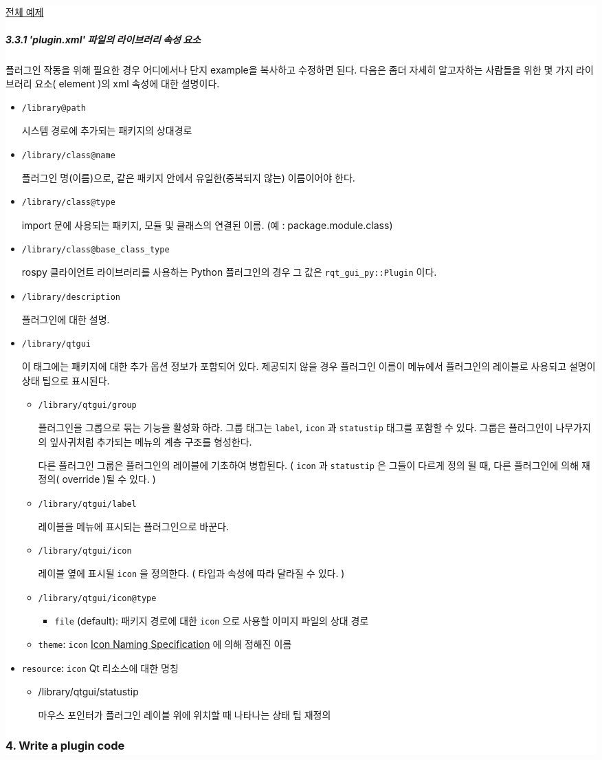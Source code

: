 [전체 예제](https://github.com/ros-visualization/rqt_common_plugins/blob/groovy-devel/rqt_bag/plugin.xml) 

##### 3.3.1 'plugin.xml' 파일의 라이브러리 속성 요소

플러그인 작동을 위해 필요한 경우 어디에서나 단지 example을 복사하고 수정하면 된다. 다음은 좀더 자세히 알고자하는 사람들을 위한 몇 가지 라이브러리 요소( element )의 xml 속성에 대한 설명이다.

- `/library@path` 

  시스템 경로에 추가되는 패키지의 상대경로

- `/library/class@name` 

  플러그인 명(이름)으로, 같은 패키지 안에서 유일한(중복되지 않는) 이름이어야 한다.

- `/library/class@type` 

  import 문에 사용되는 패키지, 모듈 및 클래스의 연결된 이름. (예 : package.module.class)

- `/library/class@base_class_type` 

  rospy 클라이언트 라이브러리를 사용하는 Python 플러그인의 경우 그 값은 `rqt_gui_py::Plugin` 이다.

- `/library/description` 

  플러그인에 대한 설명.

- `/library/qtgui` 

  이 태그에는 패키지에 대한 추가 옵션 정보가 포함되어 있다. 제공되지 않을 경우 플러그인 이름이 메뉴에서 플러그인의 레이블로 사용되고 설명이 상태 팁으로 표시된다.

  - `/library/qtgui/group` 

    플러그인을 그롭으로 묶는 기능을 활성화 하라. 그룹 태그는  `label`, `icon` 과 `statustip` 태그를 포함할 수 있다. 그룹은 플러그인이 나무가지의 잎사귀처럼 추가되는 메뉴의 계층 구조를 형성한다.

    다른 플러그인 그룹은 플러그인의 레이블에 기초하여 병합된다.  ( `icon` 과 `statustip` 은 그들이 다르게 정의 될 때, 다른 플러그인에 의해 재정의( override )될 수 있다. )

  - `/library/qtgui/label` 

    레이블을 메뉴에 표시되는 플러그인으로 바꾼다.

  - `/library/qtgui/icon` 

    레이블 옆에 표시될 `icon` 을 정의한다. ( 타입과 속성에 따라 달라질 수 있다. )

  - `/library/qtgui/icon@type` 
  
    - `file` (default): 패키지 경로에 대한 `icon` 으로 사용할 이미지 파일의 상대 경로
  - `theme`:  `icon`  [Icon Naming Specification](http://standards.freedesktop.org/icon-naming-spec/icon-naming-spec-latest.html) 에 의해 정해진 이름
    
- `resource`:  `icon`  Qt 리소스에 대한 명칭
    
  - /library/qtgui/statustip
  
    마우스 포인터가 플러그인 레이블 위에 위치할 때 나타나는 상태 팁 재정의



### 4. Write a plugin code
